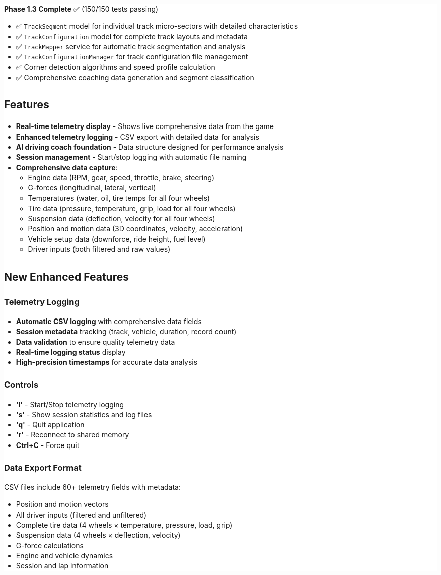 **Phase 1.3 Complete** ✅ (150/150 tests passing)
- ✅ `TrackSegment` model for individual track micro-sectors with detailed characteristics
- ✅ `TrackConfiguration` model for complete track layouts and metadata
- ✅ `TrackMapper` service for automatic track segmentation and analysis
- ✅ `TrackConfigurationManager` for track configuration file management
- ✅ Corner detection algorithms and speed profile calculation
- ✅ Comprehensive coaching data generation and segment classification

## Features

- **Real-time telemetry display** - Shows live comprehensive data from the game
- **Enhanced telemetry logging** - CSV export with detailed data for analysis
- **AI driving coach foundation** - Data structure designed for performance analysis
- **Session management** - Start/stop logging with automatic file naming
- **Comprehensive data capture**:
  - Engine data (RPM, gear, speed, throttle, brake, steering)
  - G-forces (longitudinal, lateral, vertical)
  - Temperatures (water, oil, tire temps for all four wheels)
  - Tire data (pressure, temperature, grip, load for all four wheels)
  - Suspension data (deflection, velocity for all four wheels)
  - Position and motion data (3D coordinates, velocity, acceleration)
  - Vehicle setup data (downforce, ride height, fuel level)
  - Driver inputs (both filtered and raw values)

## New Enhanced Features

### **Telemetry Logging**
- **Automatic CSV logging** with comprehensive data fields
- **Session metadata** tracking (track, vehicle, duration, record count)
- **Data validation** to ensure quality telemetry data
- **Real-time logging status** display
- **High-precision timestamps** for accurate data analysis

### **Controls**
- **'l'** - Start/Stop telemetry logging
- **'s'** - Show session statistics and log files
- **'q'** - Quit application  
- **'r'** - Reconnect to shared memory
- **Ctrl+C** - Force quit

### **Data Export Format**
CSV files include 60+ telemetry fields with metadata:
- Position and motion vectors
- All driver inputs (filtered and unfiltered)
- Complete tire data (4 wheels × temperature, pressure, load, grip)
- Suspension data (4 wheels × deflection, velocity)
- G-force calculations
- Engine and vehicle dynamics
- Session and lap information
